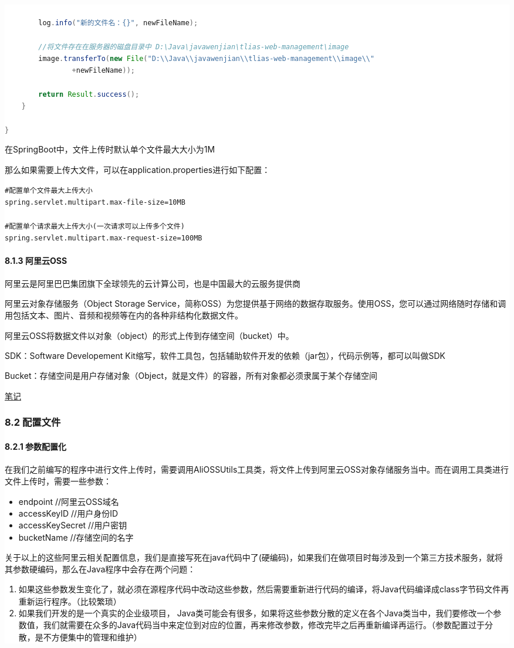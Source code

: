```java

        log.info("新的文件名：{}", newFileName);

        //将文件存在在服务器的磁盘目录中 D:\Java\javawenjian\tlias-web-management\image
        image.transferTo(new File("D:\\Java\\javawenjian\\tlias-web-management\\image\\"
                +newFileName));

        return Result.success();
    }

}

```

在SpringBoot中，文件上传时默认单个文件最大大小为1M

那么如果需要上传大文件，可以在application.properties进行如下配置：

```properties
#配置单个文件最大上传大小
spring.servlet.multipart.max-file-size=10MB

#配置单个请求最大上传大小(一次请求可以上传多个文件)
spring.servlet.multipart.max-request-size=100MB
```

#### 8.1.3 阿里云OSS

阿里云是阿里巴巴集团旗下全球领先的云计算公司，也是中国最大的云服务提供商

阿里云对象存储服务（Object Storage Service，简称OSS）为您提供基于网络的数据存取服务。使用OSS，您可以通过网络随时存储和调用包括文本、图片、音频和视频等在内的各种非结构化数据文件。

阿里云OSS将数据文件以对象（object）的形式上传到存储空间（bucket）中。

SDK：Software Developement Kit缩写，软件工具包，包括辅助软件开发的依赖（jar包），代码示例等，都可以叫做SDK

 Bucket：存储空间是用户存储对象（Object，就是文件）的容器，所有对象都必须隶属于某个存储空间

[笔记](C:\downFile\笔记本\java\阿里云OSS\AliOSS.md)

### 8.2 配置文件

#### 8.2.1 参数配置化

在我们之前编写的程序中进行文件上传时，需要调用AliOSSUtils工具类，将文件上传到阿里云OSS对象存储服务当中。而在调用工具类进行文件上传时，需要一些参数：

- endpoint       //阿里云OSS域名
- accessKeyID    //用户身份ID
- accessKeySecret   //用户密钥
- bucketName      //存储空间的名字

关于以上的这些阿里云相关配置信息，我们是直接写死在java代码中了(硬编码)，如果我们在做项目时每涉及到一个第三方技术服务，就将其参数硬编码，那么在Java程序中会存在两个问题：

1. 如果这些参数发生变化了，就必须在源程序代码中改动这些参数，然后需要重新进行代码的编译，将Java代码编译成class字节码文件再重新运行程序。（比较繁琐）
2. 如果我们开发的是一个真实的企业级项目， Java类可能会有很多，如果将这些参数分散的定义在各个Java类当中，我们要修改一个参数值，我们就需要在众多的Java代码当中来定位到对应的位置，再来修改参数，修改完毕之后再重新编译再运行。（参数配置过于分散，是不方便集中的管理和维护）
